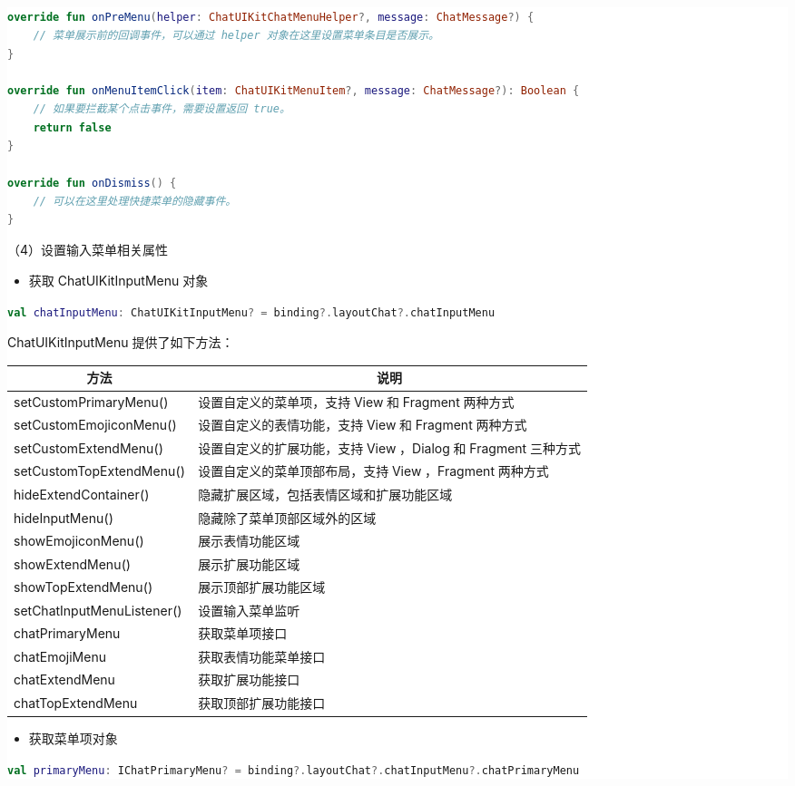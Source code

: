```kotlin
override fun onPreMenu(helper: ChatUIKitChatMenuHelper?, message: ChatMessage?) {
    // 菜单展示前的回调事件，可以通过 helper 对象在这里设置菜单条目是否展示。
}

override fun onMenuItemClick(item: ChatUIKitMenuItem?, message: ChatMessage?): Boolean {
    // 如果要拦截某个点击事件，需要设置返回 true。
    return false
}

override fun onDismiss() {
    // 可以在这里处理快捷菜单的隐藏事件。
}
```

（4）设置输入菜单相关属性

- 获取 ChatUIKitInputMenu 对象

```kotlin
val chatInputMenu: ChatUIKitInputMenu? = binding?.layoutChat?.chatInputMenu
```

ChatUIKitInputMenu 提供了如下方法：

| 方法                       | 说明                                                         |
| -------------------------- | ------------------------------------------------------------ |
| setCustomPrimaryMenu()     | 设置自定义的菜单项，支持 View 和 Fragment 两种方式           |
| setCustomEmojiconMenu()    | 设置自定义的表情功能，支持 View 和 Fragment 两种方式         |
| setCustomExtendMenu()      | 设置自定义的扩展功能，支持 View ，Dialog 和 Fragment 三种方式 |
| setCustomTopExtendMenu()   | 设置自定义的菜单顶部布局，支持 View ，Fragment 两种方式 |
| hideExtendContainer()      | 隐藏扩展区域，包括表情区域和扩展功能区域                     |
| hideInputMenu()            | 隐藏除了菜单顶部区域外的区域                     |
| showEmojiconMenu()         | 展示表情功能区域                                             |
| showExtendMenu()           | 展示扩展功能区域                                             |
| showTopExtendMenu()        | 展示顶部扩展功能区域                                          |
| setChatInputMenuListener() | 设置输入菜单监听                                             |
| chatPrimaryMenu           | 获取菜单项接口                                               |
| chatEmojiMenu             | 获取表情功能菜单接口                                         |
| chatExtendMenu            | 获取扩展功能接口                                             |
| chatTopExtendMenu        | 获取顶部扩展功能接口                                             |

- 获取菜单项对象

```kotlin
val primaryMenu: IChatPrimaryMenu? = binding?.layoutChat?.chatInputMenu?.chatPrimaryMenu
```
